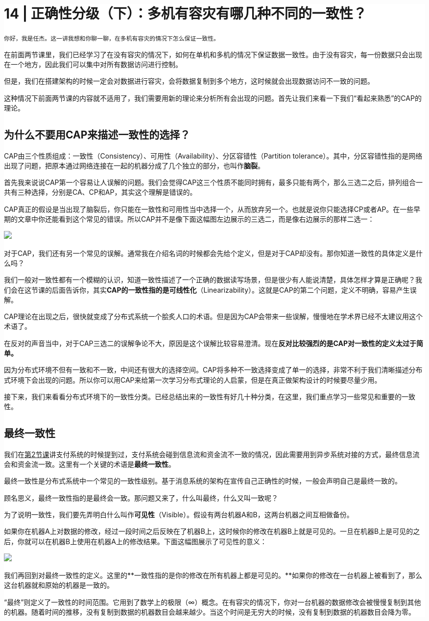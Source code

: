 # 14 | 正确性分级（下）：多机有容灾有哪几种不同的一致性？

    你好，我是任杰。这一讲我想和你聊一聊，在多机有容灾的情况下怎么保证一致性。

在前面两节课里，我们已经学习了在没有容灾的情况下，如何在单机和多机的情况下保证数据一致性。由于没有容灾，每一份数据只会出现在一个地方，因此我们可以集中对所有数据访问进行控制。

但是，我们在搭建架构的时候一定会对数据进行容灾，会将数据复制到多个地方，这时候就会出现数据访问不一致的问题。

这种情况下前面两节课的内容就不适用了，我们需要用新的理论来分析所有会出现的问题。首先让我们来看一下我们“看起来熟悉”的CAP的理论。

## 为什么不要用CAP来描述一致性的选择？

CAP由三个性质组成：一致性（Consistency）、可用性（Availability）、分区容错性（Partition tolerance）。其中，分区容错性指的是网络出现了问题，把原本通过网络连接在一起的机器分成了几个独立的部分，也叫作**脑裂**。

首先我来说说CAP第一个容易让人误解的问题。我们会觉得CAP这三个性质不能同时拥有，最多只能有两个，那么三选二之后，排列组合一共有三种选择，分别是CA、CP和AP，其实这个理解是错误的。

CAP真正的假设是当出现了脑裂后，你只能在一致性和可用性当中选择一个，从而放弃另一个。也就是说你只能选择CP或者AP。在一些早期的文章中你还能看到这个常见的错误。所以CAP并不是像下面这幅图左边展示的三选二，而是像右边展示的那样二选一：

![](https://static001.geekbang.org/resource/image/6e/56/6e9ab631dd21d2494017d9cc5b37ae56.jpg)

对于CAP，我们还有另一个常见的误解。通常我在介绍名词的时候都会先给个定义，但是对于CAP却没有。那你知道一致性的具体定义是什么吗？

我们一般对一致性都有一个模糊的认识，知道一致性描述了一个正确的数据读写场景，但是很少有人能说清楚，具体怎样才算是正确呢？我们会在这节课的后面告诉你，其实**CAP的一致性指的是可线性化**（Linearizability）。这就是CAP的第二个问题，定义不明确，容易产生误解。

CAP理论在出现之后，很快就变成了分布式系统一个脍炙人口的术语。但是因为CAP会带来一些误解，慢慢地在学术界已经不太建议用这个术语了。

在反对的声音当中，对于CAP三选二的误解争论不大，原因是这个误解比较容易澄清。现在**反对比较强烈的是CAP对一致性的定义太过于简单。**

因为分布式环境不但有一致和不一致，中间还有很大的选择空间。CAP将多种不一致选择变成了单一的选择，非常不利于我们清晰描述分布式环境下会出现的问题。所以你可以用CAP来给第一次学习分布式理论的人启蒙，但是在真正做架构设计的时候要尽量少用。

接下来，我们来看看分布式环境下的一致性分类。已经总结出来的一致性有好几十种分类，在这里，我们重点学习一些常见和重要的一致性。

## 最终一致性

我们在[第2节课](https://time.geekbang.org/column/article/324117)讲支付系统的时候提到过，支付系统会碰到信息流和资金流不一致的情况，因此需要用到异步系统对接的方式，最终信息流会和资金流一致。这里有一个关键的术语是**最终一致性**。

最终一致性是分布式系统中一个常见的一致性级别。基于消息系统的架构在宣传自己正确性的时候，一般会声明自己是最终一致的。

顾名思义，最终一致性指的是最终会一致。那问题又来了，什么叫最终，什么又叫一致呢？

为了说明一致性，我们要先弄明白什么叫作**可见性**（Visible）。假设有两台机器A和B，这两台机器之间互相做备份。

如果你在机器A上对数据的修改，经过一段时间之后反映在了机器B上，这时候你的修改在机器B上就是可见的。一旦在机器B上是可见的之后，你就可以在机器B上使用在机器A上的修改结果。下面这幅图展示了可见性的意义：

![](https://static001.geekbang.org/resource/image/6b/yc/6bd5afbb7bc8771e820a48095a616yyc.jpg)

我们再回到对最终一致性的定义。这里的**一致性指的是你的修改在所有机器上都是可见的。**如果你的修改在一台机器上被看到了，那么这台机器就和原始的机器是一致的。

“最终”则定义了一致性的时间范围。它用到了数学上的极限（∞）概念。在有容灾的情况下，你对一台机器的数据修改会被慢慢复制到其他的机器。随着时间的推移，没有复制到数据的机器数目会越来越少。当这个时间是无穷大的时候，没有复制到数据的机器数目会降为零。
